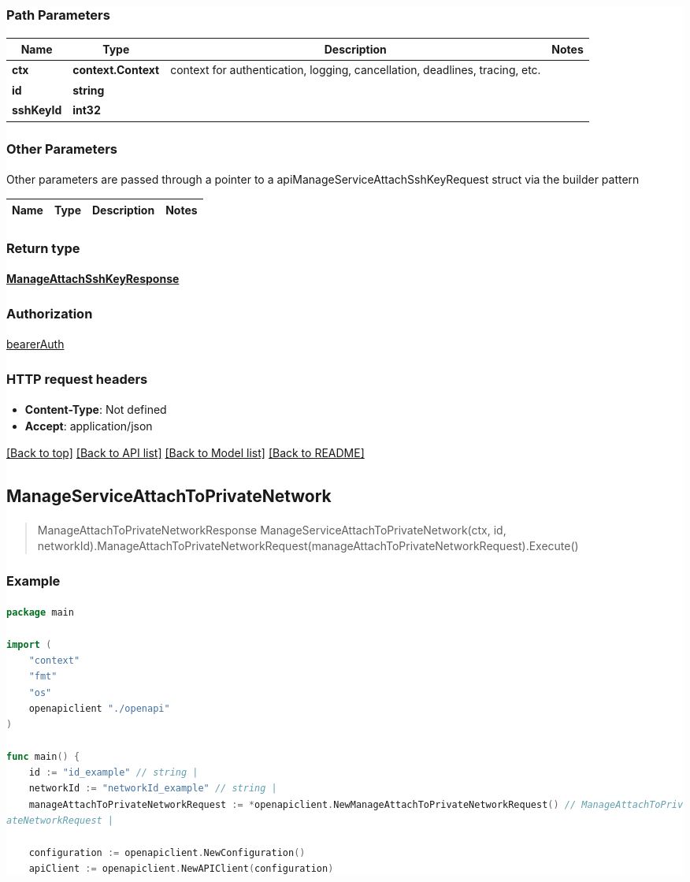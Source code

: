 ### Path Parameters


Name | Type | Description  | Notes
------------- | ------------- | ------------- | -------------
**ctx** | **context.Context** | context for authentication, logging, cancellation, deadlines, tracing, etc.
**id** | **string** |  | 
**sshKeyId** | **int32** |  | 

### Other Parameters

Other parameters are passed through a pointer to a apiManageServiceAttachSshKeyRequest struct via the builder pattern


Name | Type | Description  | Notes
------------- | ------------- | ------------- | -------------



### Return type

[**ManageAttachSshKeyResponse**](ManageAttachSshKeyResponse.md)

### Authorization

[bearerAuth](../README.md#bearerAuth)

### HTTP request headers

- **Content-Type**: Not defined
- **Accept**: application/json

[[Back to top]](#) [[Back to API list]](../README.md#documentation-for-api-endpoints)
[[Back to Model list]](../README.md#documentation-for-models)
[[Back to README]](../README.md)


## ManageServiceAttachToPrivateNetwork

> ManageAttachToPrivateNetworkResponse ManageServiceAttachToPrivateNetwork(ctx, id, networkId).ManageAttachToPrivateNetworkRequest(manageAttachToPrivateNetworkRequest).Execute()



### Example

```go
package main

import (
    "context"
    "fmt"
    "os"
    openapiclient "./openapi"
)

func main() {
    id := "id_example" // string | 
    networkId := "networkId_example" // string | 
    manageAttachToPrivateNetworkRequest := *openapiclient.NewManageAttachToPrivateNetworkRequest() // ManageAttachToPrivateNetworkRequest | 

    configuration := openapiclient.NewConfiguration()
    apiClient := openapiclient.NewAPIClient(configuration)
```